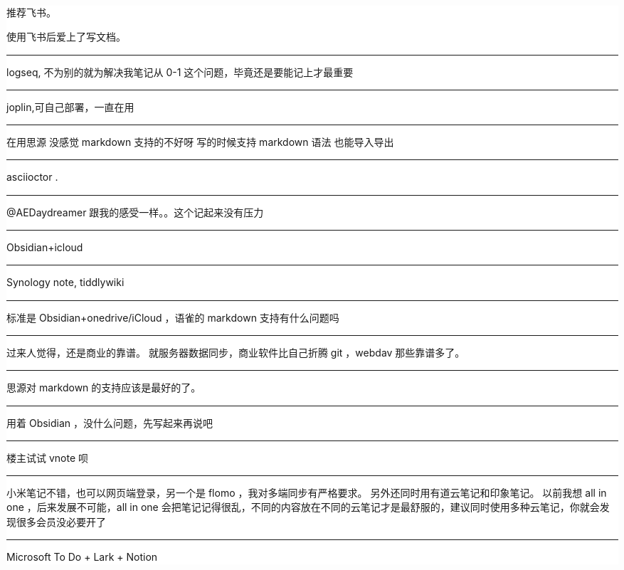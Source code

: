 推荐飞书。

使用飞书后爱上了写文档。

---------------------------------------------------

logseq, 不为别的就为解决我笔记从 0-1 这个问题，毕竟还是要能记上才最重要

---------------------------------------------------

joplin,可自己部署，一直在用

---------------------------------------------------

在用思源 没感觉 markdown 支持的不好呀 写的时候支持 markdown 语法 也能导入导出

---------------------------------------------------

asciioctor .

---------------------------------------------------

@AEDaydreamer 跟我的感受一样。。这个记起来没有压力

---------------------------------------------------

Obsidian+icloud

---------------------------------------------------

Synology note, tiddlywiki

---------------------------------------------------

标准是 Obsidian+onedrive/iCloud ，语雀的 markdown 支持有什么问题吗

---------------------------------------------------

过来人觉得，还是商业的靠谱。 就服务器数据同步，商业软件比自己折腾 git ，webdav 那些靠谱多了。

---------------------------------------------------

思源对 markdown 的支持应该是最好的了。

---------------------------------------------------

用着 Obsidian ，没什么问题，先写起来再说吧

---------------------------------------------------

楼主试试 vnote 呗

---------------------------------------------------

小米笔记不错，也可以网页端登录，另一个是 flomo ，我对多端同步有严格要求。
另外还同时用有道云笔记和印象笔记。
以前我想 all in one ，后来发展不可能，all in one 会把笔记记得很乱，不同的内容放在不同的云笔记才是最舒服的，建议同时使用多种云笔记，你就会发现很多会员没必要开了

---------------------------------------------------

Microsoft To Do + Lark + Notion
